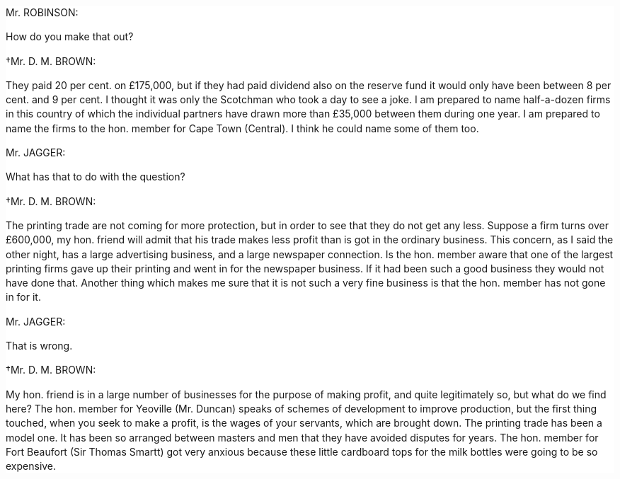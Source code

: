 </speech>

<speech by="#robinson">

<from>Mr. <person refersTo="hansard_za">ROBINSON</person>:</from>

<p>How do you make that out?</p>

</speech>

<speech by="#brown">

<from>&#x2020;Mr. <person refersTo="hansard_za">D. M. BROWN</person>:</from>

<p>They paid 20 per cent. on £175,000, but if they had paid dividend also on the reserve fund it would only have been between 8 per cent. and 9 per cent. I thought it was only the Scotchman who took a day to see a joke. I am prepared to name half-a-dozen firms in this country of which the individual partners have drawn more than £35,000 between them during one year. I am prepared to name the firms to the hon. member for Cape Town <span class="col_5317-5318" refersTo="page_0503"/>(Central). I think he could name some of them too.</p>

</speech>

<speech by="#jagger">

<from>Mr. <person refersTo="hansard_za">JAGGER</person>:</from>

<p>What has that to do with the question?</p>

</speech>

<speech by="#brown">

<from>&#x2020;Mr. <person refersTo="hansard_za">D. M. BROWN</person>:</from>

<p>The printing trade are not coming for more protection, but in order to see that they do not get any less. Suppose a firm turns over £600,000, my hon. friend will admit that his trade makes less profit than is got in the ordinary business. This concern, as I said the other night, has a large advertising business, and a large newspaper connection. Is the hon. member aware that one of the largest printing firms gave up their printing and went in for the newspaper business. If it had been such a good business they would not have done that. Another thing which makes me sure that it is not such a very fine business is that the hon. member has not gone in for it.</p>

</speech>

<speech by="#jagger">

<from>Mr. <person refersTo="hansard_za">JAGGER</person>:</from>

<p>That is wrong.</p>

</speech>

<speech by="#brown">

<from>&#x2020;Mr. <person refersTo="hansard_za">D. M. BROWN</person>:</from>

<p>My hon. friend is in a large number of businesses for the purpose of making profit, and quite legitimately so, but what do we find here? The hon. member for Yeoville (Mr. Duncan) speaks of schemes of development to improve production, but the first thing touched, when you seek to make a profit, is the wages of your servants, which are brought down. The printing trade has been a model one. It has been so arranged between masters and men that they have avoided disputes for years. The hon. member for Fort Beaufort (Sir Thomas Smartt) got very anxious because these little cardboard tops for the milk bottles were going to be so expensive.</p>
